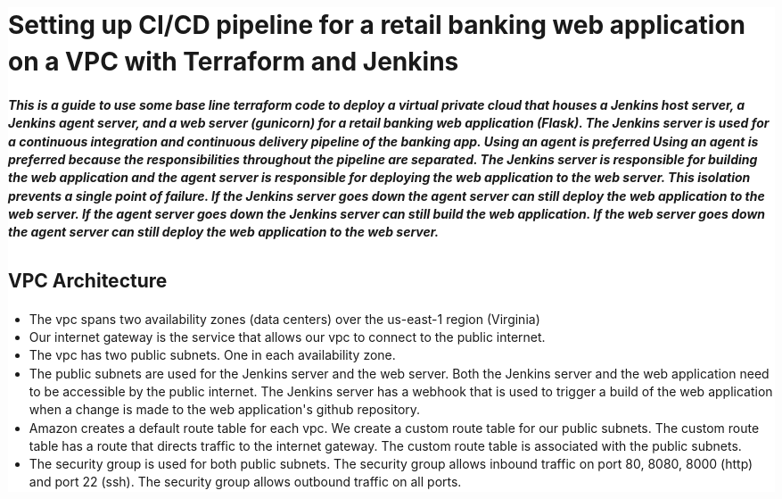 # Setting up CI/CD pipeline for a retail banking web application on a VPC with Terraform and Jenkins

***This is a guide to use some base line terraform code to deploy a virtual private cloud that houses a Jenkins host server, a Jenkins agent server, and a web server (gunicorn) for a retail banking web application (Flask). The Jenkins server is used for a continuous integration and continuous delivery pipeline of the banking app. Using an agent is preferred Using an agent is preferred because the responsibilities throughout the pipeline are separated. The Jenkins server is responsible for building the web application and the agent server is responsible for deploying the web application to the web server. This isolation prevents a single point of failure. If the Jenkins server goes down the agent server can still deploy the web application to the web server. If the agent server goes down the Jenkins server can still build the web application. If the web server goes down the agent server can still deploy the web application to the web server.***

## VPC Architecture

- The vpc spans two availability zones (data centers) over the us-east-1 region (Virginia)
- Our internet gateway is the service that allows our vpc to connect to the public internet.
- The vpc has two public subnets. One in each availability zone.
- The public subnets are used for the Jenkins server and the web server. Both the Jenkins server and the web application need to be accessible by the public internet. The Jenkins server has a webhook that is used to trigger a build of the web application when a change is made to the web application's github repository.
- Amazon creates a default route table for each vpc. We create a custom route table for our public subnets. The custom route table has a route that directs traffic to the internet gateway. The custom route table is associated with the public subnets.
- The security group is used for both public subnets. The security group allows inbound traffic on port 80, 8080, 8000 (http) and port 22 (ssh). The security group allows outbound traffic on all ports.

